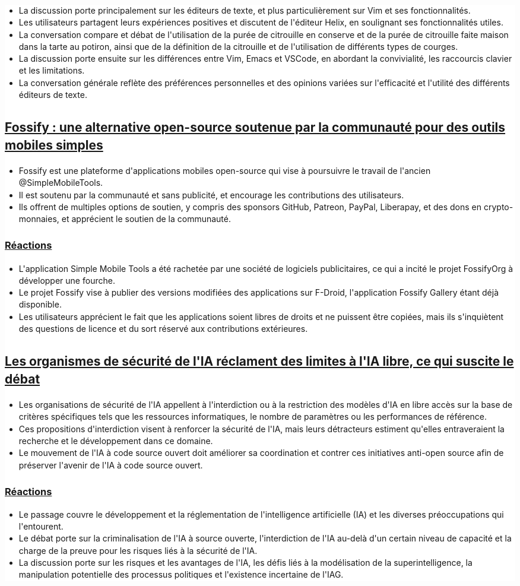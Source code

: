 - La discussion porte principalement sur les éditeurs de texte, et plus particulièrement sur Vim et ses fonctionnalités.
- Les utilisateurs partagent leurs expériences positives et discutent de l'éditeur Helix, en soulignant ses fonctionnalités utiles.
- La conversation compare et débat de l'utilisation de la purée de citrouille en conserve et de la purée de citrouille faite maison dans la tarte au potiron, ainsi que de la définition de la citrouille et de l'utilisation de différents types de courges.
- La discussion porte ensuite sur les différences entre Vim, Emacs et VSCode, en abordant la convivialité, les raccourcis clavier et les limitations.
- La conversation générale reflète des préférences personnelles et des opinions variées sur l'efficacité et l'utilité des différents éditeurs de texte.

## [Fossify : une alternative open-source soutenue par la communauté pour des outils mobiles simples](https://github.com/FossifyOrg)

- Fossify est une plateforme d'applications mobiles open-source qui vise à poursuivre le travail de l'ancien @SimpleMobileTools.
- Il est soutenu par la communauté et sans publicité, et encourage les contributions des utilisateurs.
- Ils offrent de multiples options de soutien, y compris des sponsors GitHub, Patreon, PayPal, Liberapay, et des dons en crypto-monnaies, et apprécient le soutien de la communauté.

### [Réactions](https://news.ycombinator.com/item?id=39002643)

- L'application Simple Mobile Tools a été rachetée par une société de logiciels publicitaires, ce qui a incité le projet FossifyOrg à développer une fourche.
- Le projet Fossify vise à publier des versions modifiées des applications sur F-Droid, l'application Fossify Gallery étant déjà disponible.
- Les utilisateurs apprécient le fait que les applications soient libres de droits et ne puissent être copiées, mais ils s'inquiètent des questions de licence et du sort réservé aux contributions extérieures.

## [Les organismes de sécurité de l'IA réclament des limites à l'IA libre, ce qui suscite le débat](https://1a3orn.com/sub/machine-learning-bans.html)

- Les organisations de sécurité de l'IA appellent à l'interdiction ou à la restriction des modèles d'IA en libre accès sur la base de critères spécifiques tels que les ressources informatiques, le nombre de paramètres ou les performances de référence.
- Ces propositions d'interdiction visent à renforcer la sécurité de l'IA, mais leurs détracteurs estiment qu'elles entraveraient la recherche et le développement dans ce domaine.
- Le mouvement de l'IA à code source ouvert doit améliorer sa coordination et contrer ces initiatives anti-open source afin de préserver l'avenir de l'IA à code source ouvert.

### [Réactions](https://news.ycombinator.com/item?id=39009779)

- Le passage couvre le développement et la réglementation de l'intelligence artificielle (IA) et les diverses préoccupations qui l'entourent.
- Le débat porte sur la criminalisation de l'IA à source ouverte, l'interdiction de l'IA au-delà d'un certain niveau de capacité et la charge de la preuve pour les risques liés à la sécurité de l'IA.
- La discussion porte sur les risques et les avantages de l'IA, les défis liés à la modélisation de la superintelligence, la manipulation potentielle des processus politiques et l'existence incertaine de l'IAG.
